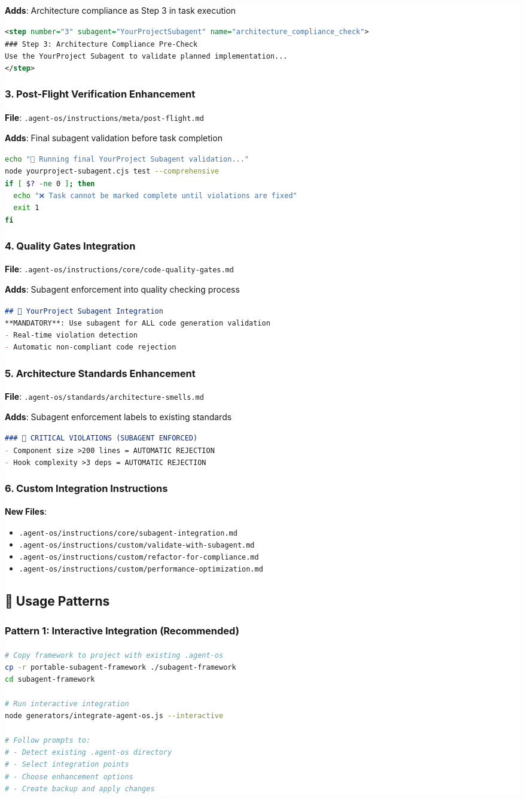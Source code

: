 **Adds**: Architecture compliance as Step 3 in task execution
```xml
<step number="3" subagent="YourProjectSubagent" name="architecture_compliance_check">
### Step 3: Architecture Compliance Pre-Check
Use the YourProject Subagent to validate planned implementation...
</step>
```

### **3. Post-Flight Verification Enhancement**
**File**: `.agent-os/instructions/meta/post-flight.md`

**Adds**: Final subagent validation before task completion
```bash
echo "🤖 Running final YourProject Subagent validation..."
node yourproject-subagent.cjs test --comprehensive
if [ $? -ne 0 ]; then
  echo "❌ Task cannot be marked complete until violations are fixed"
  exit 1
fi
```

### **4. Quality Gates Integration**
**File**: `.agent-os/instructions/core/code-quality-gates.md`

**Adds**: Subagent enforcement into quality checking process
```markdown
## 🤖 YourProject Subagent Integration
**MANDATORY**: Use subagent for ALL code generation validation
- Real-time violation detection
- Automatic non-compliant code rejection
```

### **5. Architecture Standards Enhancement**
**File**: `.agent-os/standards/architecture-smells.md`

**Adds**: Subagent enforcement labels to existing standards
```markdown
### 🔴 CRITICAL VIOLATIONS (SUBAGENT ENFORCED)
- Component size >200 lines = AUTOMATIC REJECTION
- Hook complexity >3 deps = AUTOMATIC REJECTION
```

### **6. Custom Integration Instructions**
**New Files**: 
- `.agent-os/instructions/core/subagent-integration.md`
- `.agent-os/instructions/custom/validate-with-subagent.md`
- `.agent-os/instructions/custom/refactor-for-compliance.md`
- `.agent-os/instructions/custom/performance-optimization.md`

## 🚀 Usage Patterns

### **Pattern 1: Interactive Integration (Recommended)**
```bash
# Copy framework to project with existing .agent-os
cp -r portable-subagent-framework ./subagent-framework
cd subagent-framework

# Run interactive integration
node generators/integrate-agent-os.js --interactive

# Follow prompts to:
# - Detect existing .agent-os directory
# - Select integration points
# - Choose enhancement options
# - Create backup and apply changes
```